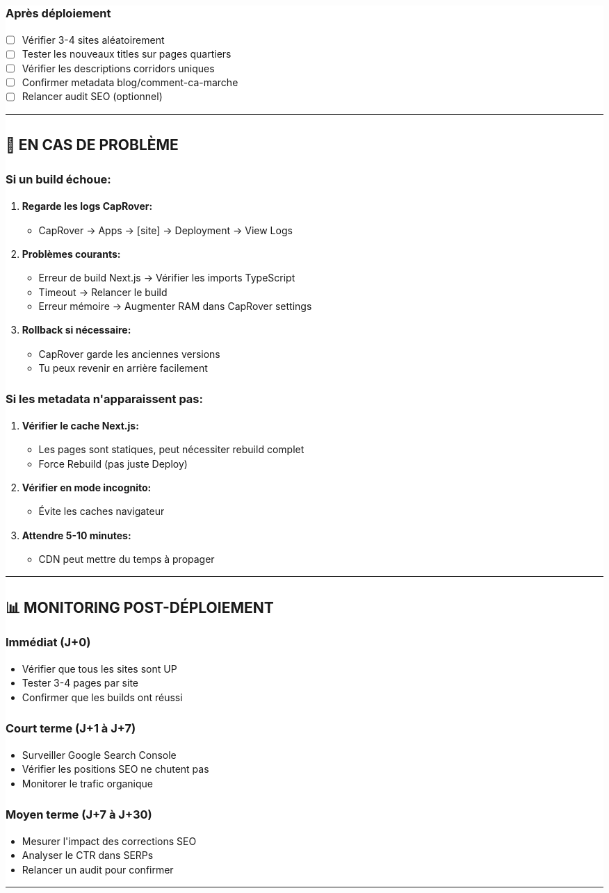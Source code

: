 ### Après déploiement
- [ ] Vérifier 3-4 sites aléatoirement
- [ ] Tester les nouveaux titles sur pages quartiers
- [ ] Vérifier les descriptions corridors uniques
- [ ] Confirmer metadata blog/comment-ca-marche
- [ ] Relancer audit SEO (optionnel)

---

## 🚨 EN CAS DE PROBLÈME

### Si un build échoue:

1. **Regarde les logs CapRover:**
   - CapRover → Apps → [site] → Deployment → View Logs

2. **Problèmes courants:**
   - Erreur de build Next.js → Vérifier les imports TypeScript
   - Timeout → Relancer le build
   - Erreur mémoire → Augmenter RAM dans CapRover settings

3. **Rollback si nécessaire:**
   - CapRover garde les anciennes versions
   - Tu peux revenir en arrière facilement

### Si les metadata n'apparaissent pas:

1. **Vérifier le cache Next.js:**
   - Les pages sont statiques, peut nécessiter rebuild complet
   - Force Rebuild (pas juste Deploy)

2. **Vérifier en mode incognito:**
   - Évite les caches navigateur

3. **Attendre 5-10 minutes:**
   - CDN peut mettre du temps à propager

---

## 📊 MONITORING POST-DÉPLOIEMENT

### Immédiat (J+0)
- Vérifier que tous les sites sont UP
- Tester 3-4 pages par site
- Confirmer que les builds ont réussi

### Court terme (J+1 à J+7)
- Surveiller Google Search Console
- Vérifier les positions SEO ne chutent pas
- Monitorer le trafic organique

### Moyen terme (J+7 à J+30)
- Mesurer l'impact des corrections SEO
- Analyser le CTR dans SERPs
- Relancer un audit pour confirmer

---